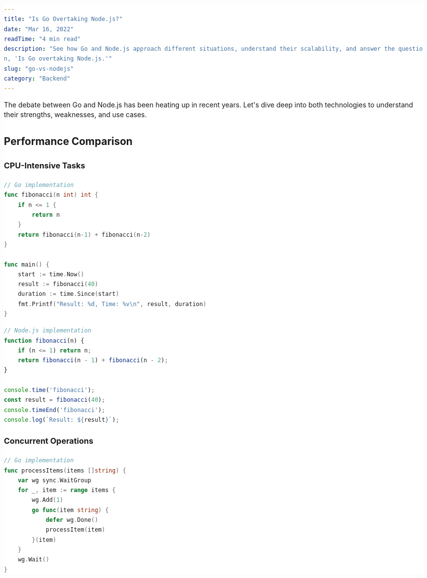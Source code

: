 ```yaml
---
title: "Is Go Overtaking Node.js?"
date: "Mar 16, 2022"
readTime: "4 min read"
description: "See how Go and Node.js approach different situations, understand their scalability, and answer the question, 'Is Go overtaking Node.js.'"
slug: "go-vs-nodejs"
category: "Backend"
---
```


The debate between Go and Node.js has been heating up in recent years. Let's dive deep into both technologies to understand their strengths, weaknesses, and use cases.

## Performance Comparison

### CPU-Intensive Tasks

```go
// Go implementation
func fibonacci(n int) int {
    if n <= 1 {
        return n
    }
    return fibonacci(n-1) + fibonacci(n-2)
}

func main() {
    start := time.Now()
    result := fibonacci(40)
    duration := time.Since(start)
    fmt.Printf("Result: %d, Time: %v\n", result, duration)
}
```

```javascript
// Node.js implementation
function fibonacci(n) {
    if (n <= 1) return n;
    return fibonacci(n - 1) + fibonacci(n - 2);
}

console.time('fibonacci');
const result = fibonacci(40);
console.timeEnd('fibonacci');
console.log(`Result: ${result}`);
```

### Concurrent Operations

```go
// Go implementation
func processItems(items []string) {
    var wg sync.WaitGroup
    for _, item := range items {
        wg.Add(1)
        go func(item string) {
            defer wg.Done()
            processItem(item)
        }(item)
    }
    wg.Wait()
}
```
